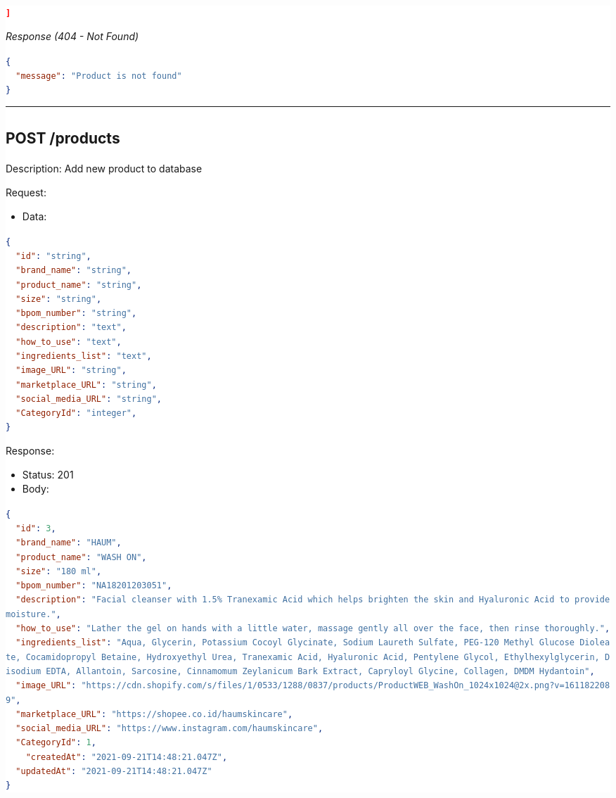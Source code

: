 ```json
]
```

_Response (404 - Not Found)_

```json
{
  "message": "Product is not found"
}
```
---

## POST /products
Description: Add new product to database

Request:

- Data:

```json
{
  "id": "string",
  "brand_name": "string",
  "product_name": "string",
  "size": "string",
  "bpom_number": "string",
  "description": "text",
  "how_to_use": "text",
  "ingredients_list": "text",
  "image_URL": "string",
  "marketplace_URL": "string",
  "social_media_URL": "string",
  "CategoryId": "integer",
}
```

Response:

- Status: 201
- Body:

```json
{
  "id": 3,
  "brand_name": "HAUM",
  "product_name": "WASH ON",
  "size": "180 ml",
  "bpom_number": "NA18201203051",
  "description": "Facial cleanser with 1.5% Tranexamic Acid which helps brighten the skin and Hyaluronic Acid to provide moisture.",
  "how_to_use": "Lather the gel on hands with a little water, massage gently all over the face, then rinse thoroughly.",
  "ingredients_list": "Aqua, Glycerin, Potassium Cocoyl Glycinate, Sodium Laureth Sulfate, PEG-120 Methyl Glucose Dioleate, Cocamidopropyl Betaine, Hydroxyethyl Urea, Tranexamic Acid, Hyaluronic Acid, Pentylene Glycol, Ethylhexylglycerin, Disodium EDTA, Allantoin, Sarcosine, Cinnamomum Zeylanicum Bark Extract, Capryloyl Glycine, Collagen, DMDM Hydantoin",
  "image_URL": "https://cdn.shopify.com/s/files/1/0533/1288/0837/products/ProductWEB_WashOn_1024x1024@2x.png?v=1611822089",
  "marketplace_URL": "https://shopee.co.id/haumskincare",
  "social_media_URL": "https://www.instagram.com/haumskincare",
  "CategoryId": 1,
    "createdAt": "2021-09-21T14:48:21.047Z",
  "updatedAt": "2021-09-21T14:48:21.047Z"
}
```

